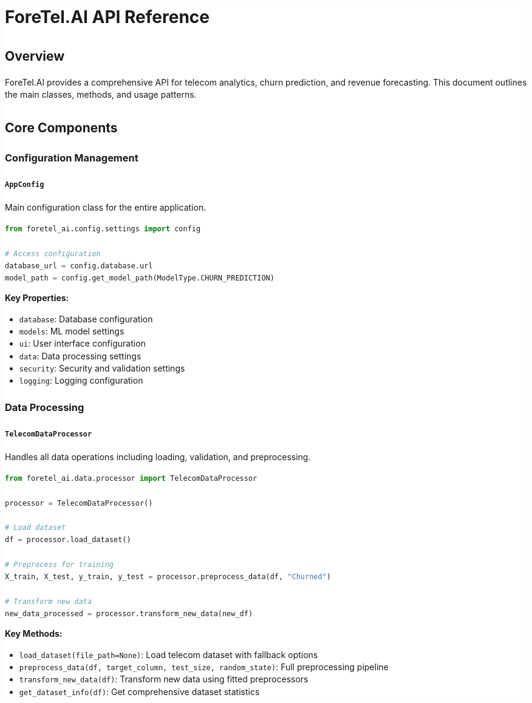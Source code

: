 # ForeTel.AI API Reference

## Overview

ForeTel.AI provides a comprehensive API for telecom analytics, churn prediction, and revenue forecasting. This document outlines the main classes, methods, and usage patterns.

## Core Components

### Configuration Management

#### `AppConfig`
Main configuration class for the entire application.

```python
from foretel_ai.config.settings import config

# Access configuration
database_url = config.database.url
model_path = config.get_model_path(ModelType.CHURN_PREDICTION)
```

**Key Properties:**
- `database`: Database configuration
- `models`: ML model settings
- `ui`: User interface configuration
- `data`: Data processing settings
- `security`: Security and validation settings
- `logging`: Logging configuration

### Data Processing

#### `TelecomDataProcessor`
Handles all data operations including loading, validation, and preprocessing.

```python
from foretel_ai.data.processor import TelecomDataProcessor

processor = TelecomDataProcessor()

# Load dataset
df = processor.load_dataset()

# Preprocess for training
X_train, X_test, y_train, y_test = processor.preprocess_data(df, "Churned")

# Transform new data
new_data_processed = processor.transform_new_data(new_df)
```

**Key Methods:**
- `load_dataset(file_path=None)`: Load telecom dataset with fallback options
- `preprocess_data(df, target_column, test_size, random_state)`: Full preprocessing pipeline
- `transform_new_data(df)`: Transform new data using fitted preprocessors
- `get_dataset_info(df)`: Get comprehensive dataset statistics
